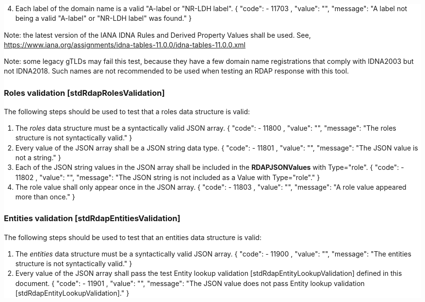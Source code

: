 4. Each label of the domain name is a valid "A-label or "NR-LDH label".
    {
    "code": - 11703 ,
    "value": "<domain name>",
    "message": "A label not being a valid "A-label" or "NR-LDH label" was
    found."
    }

Note: the latest version of the IANA IDNA Rules and Derived Property Values
shall be used. See, https://www.iana.org/assignments/idna-tables-11.0.0/idna-tables-11.0.0.xml

Note: some legacy gTLDs may fail this test, because they have a few domain
name registrations that comply with IDNA2003 but not IDNA2018. Such names
are not recommended to be used when testing an RDAP response with this tool.


### Roles validation [stdRdapRolesValidation]

The following steps should be used to test that a roles data structure is valid:

1. The _roles_ data structure must be a syntactically valid JSON array.
    {
    "code": - 11800 ,
    "value": "<roles structure>",
    "message": "The roles structure is not syntactically valid."
    }
2. Every value of the JSON array shall be a JSON string data type.
    {
    "code": - 11801 ,
    "value": "<JSON value>",
    "message": "The JSON value is not a string."
    }
3. Each of the JSON string values in the JSON array shall be included in the
    **RDAPJSONValues** with Type="role".
    {
    "code": - 11802 ,
    "value": "<JSON string>",
    "message": "The JSON string is not included as a Value with Type="role"."
    }
4. The role value shall only appear once in the JSON array.
    {
    "code": - 11803 ,
    "value": "<roles structure>",
    "message": "A role value appeared more than once."
    }


### Entities validation [stdRdapEntitiesValidation]

The following steps should be used to test that an entities data structure is valid:

1. The _entities_ data structure must be a syntactically valid JSON array.
    {
    "code": - 11900 ,
    "value": "<entities structure>",
    "message": "The entities structure is not syntactically valid."
    }
2. Every value of the JSON array shall pass the test Entity lookup validation
    [stdRdapEntityLookupValidation] defined in this document.
    {
    "code": - 11901 ,
    "value": "<JSON value>",
    "message": "The JSON value does not pass Entity lookup validation
    [stdRdapEntityLookupValidation]."
    }
